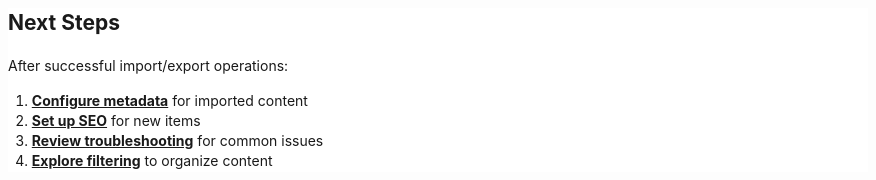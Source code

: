 ## Next Steps

After successful import/export operations:

1. **[Configure metadata](/essentials-for-zoo/metadata)** for imported content
2. **[Set up SEO](/essentials-for-zoo/seo)** for new items
3. **[Review troubleshooting](/essentials-for-zoo/troubleshooting/port)** for common issues
4. **[Explore filtering](/essentials-for-zoo/addons/filter/)** to organize content
